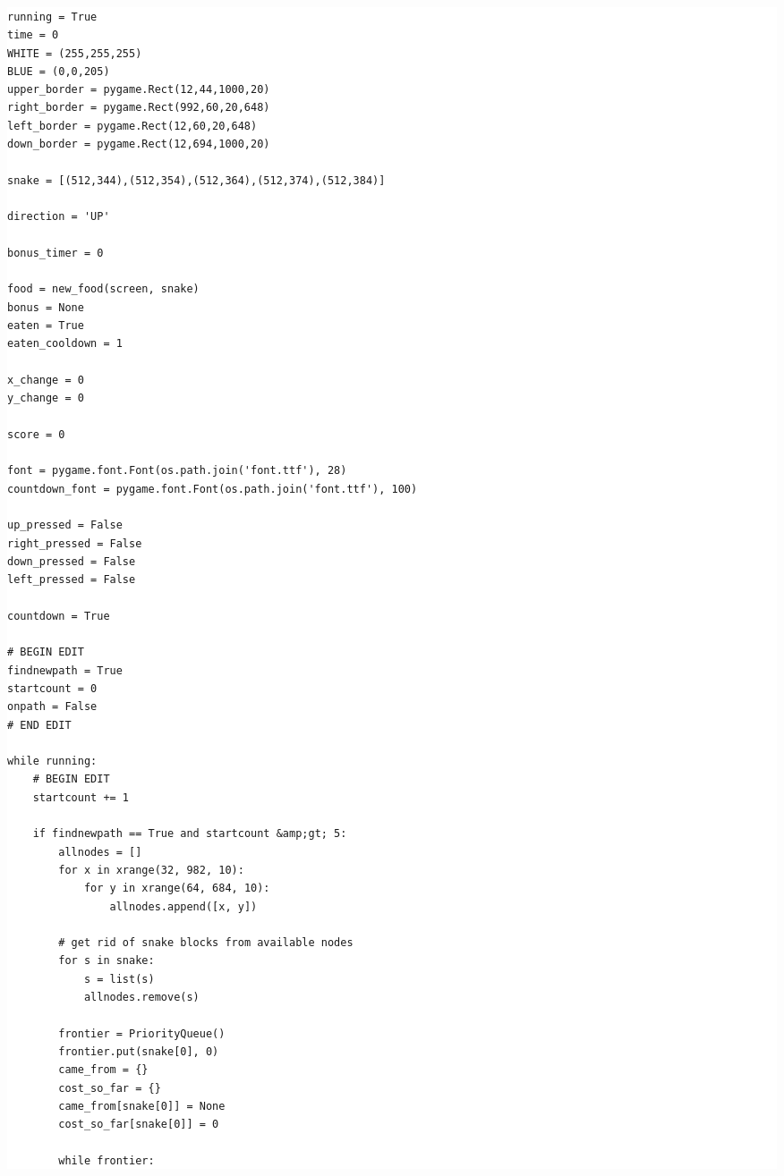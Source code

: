     running = True
    time = 0
    WHITE = (255,255,255)
    BLUE = (0,0,205)
    upper_border = pygame.Rect(12,44,1000,20)
    right_border = pygame.Rect(992,60,20,648)
    left_border = pygame.Rect(12,60,20,648)
    down_border = pygame.Rect(12,694,1000,20)

    snake = [(512,344),(512,354),(512,364),(512,374),(512,384)]

    direction = 'UP'

    bonus_timer = 0

    food = new_food(screen, snake)
    bonus = None
    eaten = True
    eaten_cooldown = 1

    x_change = 0
    y_change = 0

    score = 0

    font = pygame.font.Font(os.path.join('font.ttf'), 28)
    countdown_font = pygame.font.Font(os.path.join('font.ttf'), 100)

    up_pressed = False
    right_pressed = False
    down_pressed = False
    left_pressed = False

    countdown = True

    # BEGIN EDIT
    findnewpath = True
    startcount = 0
    onpath = False
    # END EDIT

    while running:
        # BEGIN EDIT
        startcount += 1

        if findnewpath == True and startcount &amp;gt; 5:
            allnodes = []
            for x in xrange(32, 982, 10):
                for y in xrange(64, 684, 10):
                    allnodes.append([x, y])

            # get rid of snake blocks from available nodes
            for s in snake:
                s = list(s)
                allnodes.remove(s)

            frontier = PriorityQueue()
            frontier.put(snake[0], 0)
            came_from = {}
            cost_so_far = {}
            came_from[snake[0]] = None
            cost_so_far[snake[0]] = 0

            while frontier: